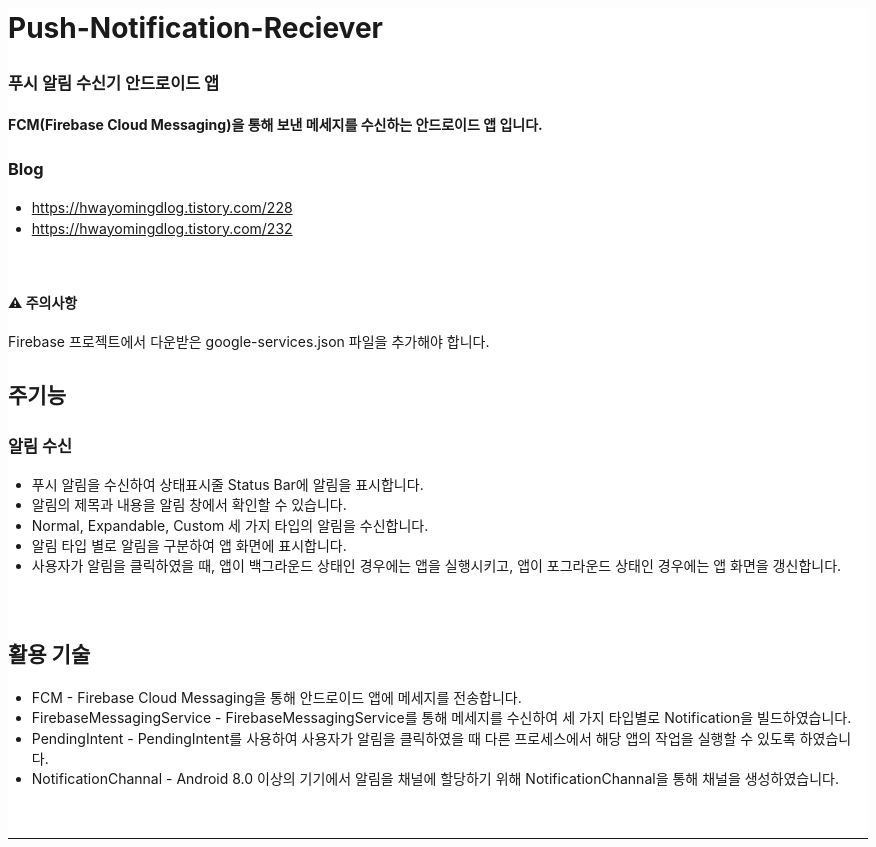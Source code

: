 # Push-Notification-Reciever
### 푸시 알림 수신기 안드로이드 앱

#### FCM(Firebase Cloud Messaging)을 통해 보낸 메세지를 수신하는 안드로이드 앱 입니다.
### Blog
* <https://hwayomingdlog.tistory.com/228>
* <https://hwayomingdlog.tistory.com/232>
</br>


#### ⚠️ 주의사항
Firebase 프로젝트에서 다운받은 google-services.json 파일을 추가해야 합니다.
</br>


## 주기능
### 알림 수신
* 푸시 알림을 수신하여 상태표시줄 Status Bar에 알림을 표시합니다.
* 알림의 제목과 내용을 알림 창에서 확인할 수 있습니다.
* Normal, Expandable, Custom 세 가지 타입의 알림을 수신합니다.
* 알림 타입 별로 알림을 구분하여 앱 화면에 표시합니다.
* 사용자가 알림을 클릭하였을 때, 앱이 백그라운드 상태인 경우에는 앱을 실행시키고, 앱이 포그라운드 상태인 경우에는 앱 화면을 갱신합니다.
</br>

## 활용 기술
* FCM - Firebase Cloud Messaging을 통해 안드로이드 앱에 메세지를 전송합니다.
* FirebaseMessagingService - FirebaseMessagingService를 통해 메세지를 수신하여 세 가지 타입별로 Notification을 빌드하였습니다.
* PendingIntent - PendingIntent를 사용하여 사용자가 알림을 클릭하였을 때 다른 프로세스에서 해당 앱의 작업을 실행할 수 있도록 하였습니다.
* NotificationChannal - Android 8.0 이상의 기기에서 알림을 채널에 할당하기 위해 NotificationChannal을 통해 채널을 생성하였습니다.
</br>

***